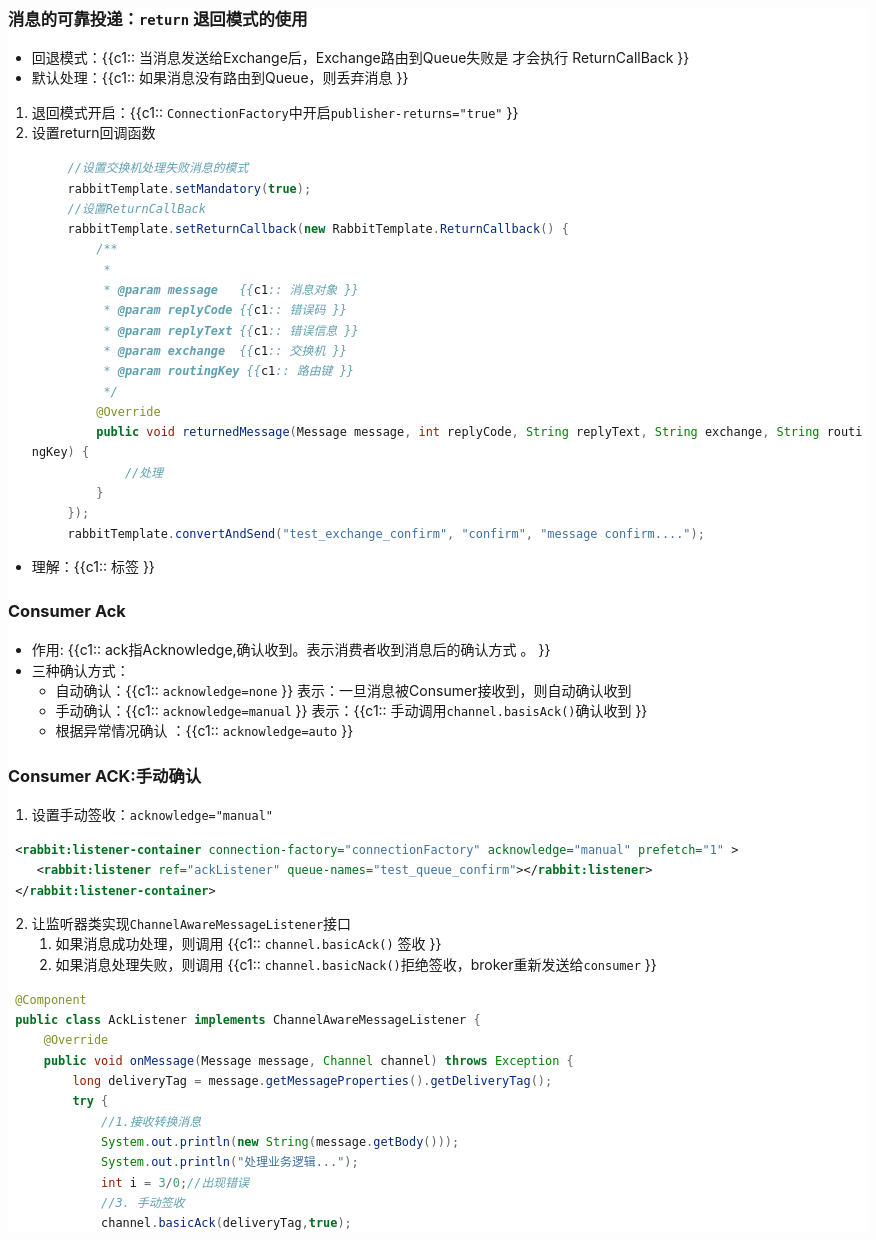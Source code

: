###  消息的可靠投递：`return` 退回模式的使用 [	](rabbitMQ_20201124103028897)
+ 回退模式：{{c1:: 当消息发送给Exchange后，Exchange路由到Queue失败是 才会执行 ReturnCallBack }}
+ 默认处理：{{c1:: 如果消息没有路由到Queue，则丢弃消息 }}
1. 退回模式开启：{{c1:: `ConnectionFactory`中开启`publisher-returns="true"` }}
2. 设置return回调函数
   ```java
        //设置交换机处理失败消息的模式
        rabbitTemplate.setMandatory(true);
        //设置ReturnCallBack
        rabbitTemplate.setReturnCallback(new RabbitTemplate.ReturnCallback() {
            /**
             *
             * @param message   {{c1:: 消息对象 }}
             * @param replyCode {{c1:: 错误码 }}
             * @param replyText {{c1:: 错误信息 }}
             * @param exchange  {{c1:: 交换机 }}
             * @param routingKey {{c1:: 路由键 }}
             */
            @Override
            public void returnedMessage(Message message, int replyCode, String replyText, String exchange, String routingKey) {
                //处理
            }
        });
        rabbitTemplate.convertAndSend("test_exchange_confirm", "confirm", "message confirm....");
   ```
+ 理解：{{c1:: 标签 }}


### Consumer Ack [	](rabbitMQ_20201124103028901)
+ 作用: {{c1:: ack指Acknowledge,确认收到。表示消费者收到消息后的确认方式 。 }}
+ 三种确认方式：
  + 自动确认：{{c1:: `acknowledge=none` }}
    表示：一旦消息被Consumer接收到，则自动确认收到
  + 手动确认：{{c1:: `acknowledge=manual` }}
    表示：{{c1:: 手动调用`channel.basisAck()`确认收到 }}
  + 根据异常情况确认 ：{{c1:: `acknowledge=auto` }}


### Consumer ACK:手动确认 [	](rabbitMQ_20201124103028903)
 1. 设置手动签收：`acknowledge="manual"`
  ```xml
   <rabbit:listener-container connection-factory="connectionFactory" acknowledge="manual" prefetch="1" >
      <rabbit:listener ref="ackListener" queue-names="test_queue_confirm"></rabbit:listener>
   </rabbit:listener-container>
  ```
 2. 让监听器类实现`ChannelAwareMessageListener`接口
    1. 如果消息成功处理，则调用 {{c1:: `channel.basicAck()` 签收 }}
    2. 如果消息处理失败，则调用 {{c1:: `channel.basicNack()`拒绝签收，broker重新发送给`consumer` }}
   ```java
    @Component
    public class AckListener implements ChannelAwareMessageListener {
        @Override
        public void onMessage(Message message, Channel channel) throws Exception {
            long deliveryTag = message.getMessageProperties().getDeliveryTag();
            try {
                //1.接收转换消息
                System.out.println(new String(message.getBody()));
                System.out.println("处理业务逻辑...");
                int i = 3/0;//出现错误
                //3. 手动签收
                channel.basicAck(deliveryTag,true);
   ```